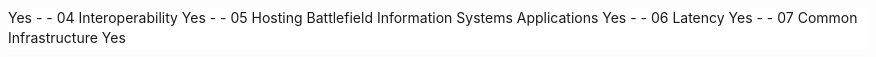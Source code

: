 <td>
Yes
</Td>
<td>
-
</Td>
<td>
-
</Td>
</Tr>
<tr>
<td>04</Td>
<td>
Interoperability
</Td>
<td>
Yes
</Td>
<td>
-
</Td>
<td>
-
</Td>
</Tr>
<tr>
<td>05</Td>
<td>
Hosting Battlefield Information Systems Applications
</Td>
<td>
Yes
</Td>
<td>
-
</Td>
<td>
-
</Td>
</Tr>
<tr>
<td>06</Td>
<td>
Latency
</Td>
<td>
Yes
</Td>
<td>
-
</Td>
<td>
-
</Td>
</Tr>
<tr>
<td>07</Td>
<td>
Common Infrastructure
</Td>
<td>
Yes
</Td>
<td>